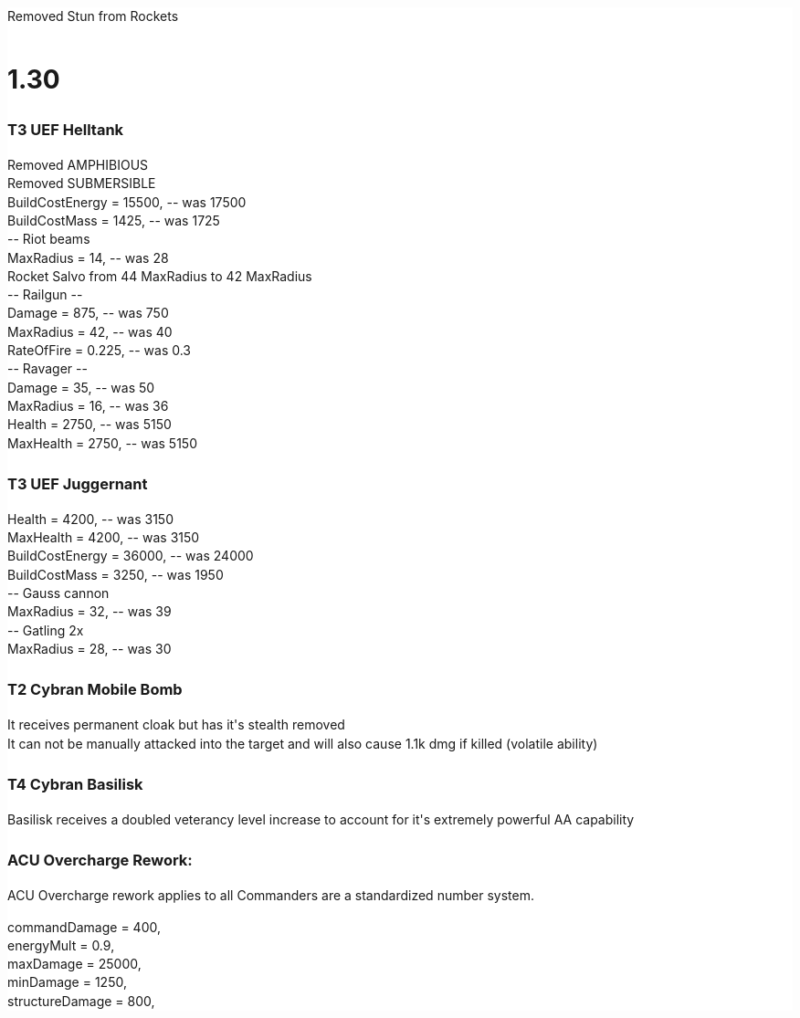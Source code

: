 Removed Stun from Rockets

# 1.30

### T3 UEF Helltank

Removed AMPHIBIOUS <br>
Removed SUBMERSIBLE <br>
BuildCostEnergy = 15500, -- was 17500 <br>
BuildCostMass = 1425, -- was 1725 <br>
-- Riot beams <br>
MaxRadius = 14, -- was 28 <br>
Rocket Salvo from 44 MaxRadius to 42 MaxRadius <br>
-- Railgun -- <br>
Damage = 875, -- was 750 <br>
MaxRadius = 42, -- was 40 <br>
RateOfFire = 0.225, -- was 0.3 <br>
-- Ravager -- <br>
Damage = 35, -- was 50 <br>
MaxRadius = 16, -- was 36 <br>
Health = 2750, -- was 5150 <br>
MaxHealth = 2750, -- was 5150 <br>

### T3 UEF Juggernant

Health = 4200, -- was 3150 <br>
MaxHealth = 4200, -- was 3150 <br>
BuildCostEnergy = 36000, -- was 24000 <br>
BuildCostMass = 3250, -- was 1950 <br>
-- Gauss cannon <br>
MaxRadius = 32, -- was 39 <br>
-- Gatling 2x <br>
MaxRadius = 28, -- was 30 <br>

### T2 Cybran Mobile Bomb

It receives permanent cloak but has it's stealth removed <br>
It can not be manually attacked into the target and will also cause 1.1k dmg if killed (volatile ability) <br>

### T4 Cybran Basilisk

Basilisk receives a doubled veterancy level increase to account for it's extremely powerful AA capability

### ACU Overcharge Rework:

ACU Overcharge rework applies to all Commanders are a standardized number system. <br>

commandDamage = 400, <br>
energyMult = 0.9, <br>
maxDamage = 25000, <br>
minDamage = 1250, <br>
structureDamage = 800, <br>

